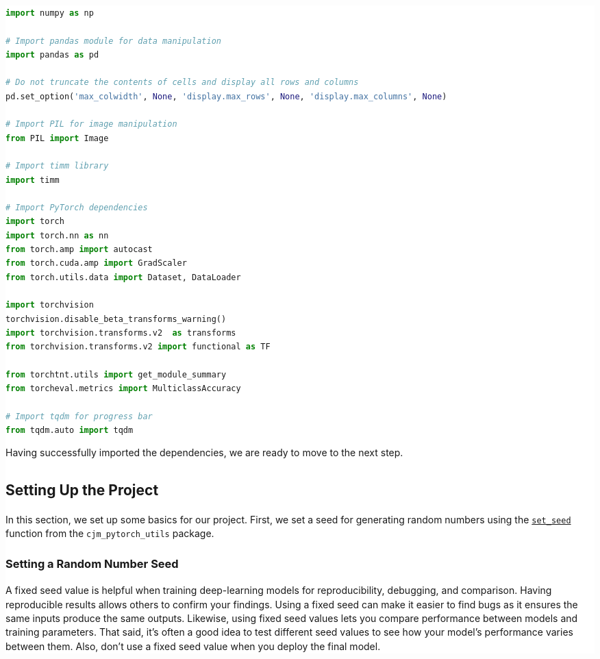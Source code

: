 ```python
import numpy as np

# Import pandas module for data manipulation
import pandas as pd

# Do not truncate the contents of cells and display all rows and columns
pd.set_option('max_colwidth', None, 'display.max_rows', None, 'display.max_columns', None)

# Import PIL for image manipulation
from PIL import Image

# Import timm library
import timm

# Import PyTorch dependencies
import torch
import torch.nn as nn
from torch.amp import autocast
from torch.cuda.amp import GradScaler
from torch.utils.data import Dataset, DataLoader

import torchvision
torchvision.disable_beta_transforms_warning()
import torchvision.transforms.v2  as transforms
from torchvision.transforms.v2 import functional as TF

from torchtnt.utils import get_module_summary
from torcheval.metrics import MulticlassAccuracy

# Import tqdm for progress bar
from tqdm.auto import tqdm
```

Having successfully imported the dependencies, we are ready to move to the next step.



## Setting Up the Project

In this section, we set up some basics for our project. First, we set a seed for generating random numbers using the [`set_seed`](https://cj-mills.github.io/cjm-pytorch-utils/core.html#set_seed) function from the `cjm_pytorch_utils` package.

### Setting a Random Number Seed

A fixed seed value is helpful when training deep-learning models for  reproducibility, debugging, and comparison. Having reproducible results  allows others to confirm your findings. Using a fixed seed can make it  easier to find bugs as it ensures the same inputs produce the same  outputs. Likewise, using fixed seed values lets you compare performance  between models and training parameters. That said, it’s often a good  idea to test different seed values to see how your model’s performance  varies between them. Also, don’t use a fixed seed value when you deploy  the final model.
